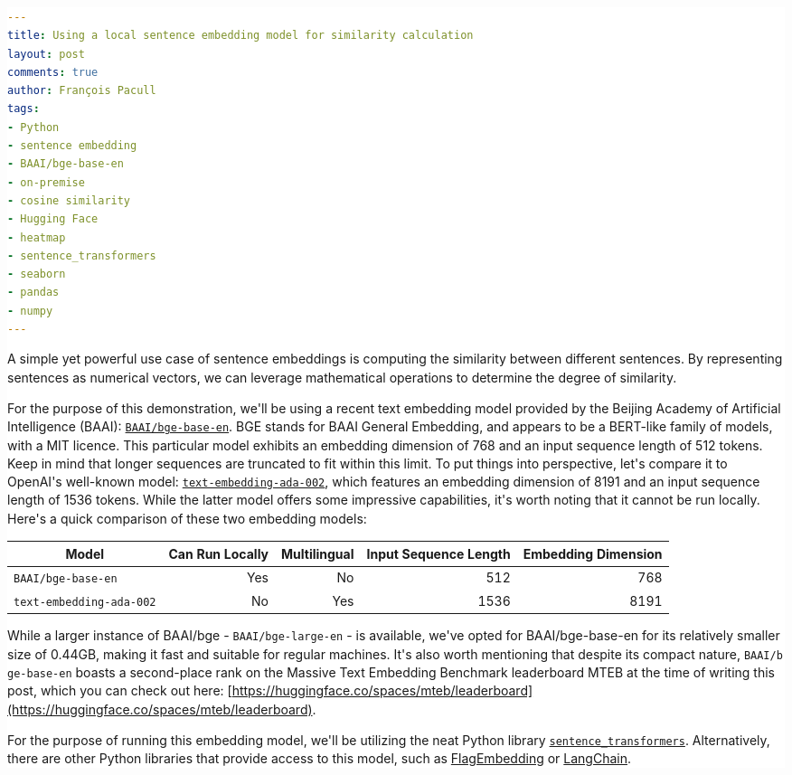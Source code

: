 ```yaml
---
title: Using a local sentence embedding model for similarity calculation
layout: post
comments: true
author: François Pacull
tags: 
- Python
- sentence embedding
- BAAI/bge-base-en
- on-premise
- cosine similarity
- Hugging Face
- heatmap
- sentence_transformers
- seaborn
- pandas
- numpy
---
```



A simple yet powerful use case of sentence embeddings is computing the similarity between different sentences. By representing sentences as numerical vectors, we can leverage mathematical operations to determine the degree of similarity.

For the purpose of this demonstration, we'll be using a recent text embedding model provided by the Beijing Academy of Artificial Intelligence (BAAI): [`BAAI/bge-base-en`](https://huggingface.co/BAAI/bge-base-en). BGE stands for BAAI General Embedding, and appears to be a BERT-like family of models, with a MIT licence. This particular model exhibits an embedding dimension of 768 and an input sequence length of 512 tokens. Keep in mind that longer sequences are truncated to fit within this limit. To put things into perspective, let's compare it to OpenAI's well-known model: [`text-embedding-ada-002`](https://platform.openai.com/docs/guides/embeddings/second-generation-models), which features an embedding dimension of 8191 and an input sequence length of 1536 tokens. While the latter model offers some impressive capabilities, it's worth noting that it cannot be run locally. Here's a quick comparison of these two embedding models:

| Model | Can Run Locally | Multilingual | Input Sequence Length | Embedding Dimension |
|---|---:|---:|---:|---:|
| `BAAI/bge-base-en`        | Yes |  No |  512 |  768 |
| `text-embedding-ada-002`  |  No | Yes | 1536 | 8191 |

While a larger instance of BAAI/bge - `BAAI/bge-large-en` - is available, we've opted for BAAI/bge-base-en for its relatively smaller size of 0.44GB, making it fast and suitable for regular machines. It's also worth mentioning that despite its compact nature, `BAAI/bge-base-en` boasts a second-place rank on the Massive Text Embedding Benchmark leaderboard MTEB at the time of writing this post, which you can check out here: [https://huggingface.co/spaces/mteb/leaderboard](https://huggingface.co/spaces/mteb/leaderboard).

For the purpose of running this embedding model, we'll be utilizing the neat Python library [`sentence_transformers`](https://www.sbert.net/). Alternatively, there are other Python libraries that provide access to this model, such as [FlagEmbedding](https://github.com/FlagOpen/FlagEmbedding/tree/master) or [LangChain](https://python.langchain.com/docs/integrations/text_embedding/bge_huggingface).
